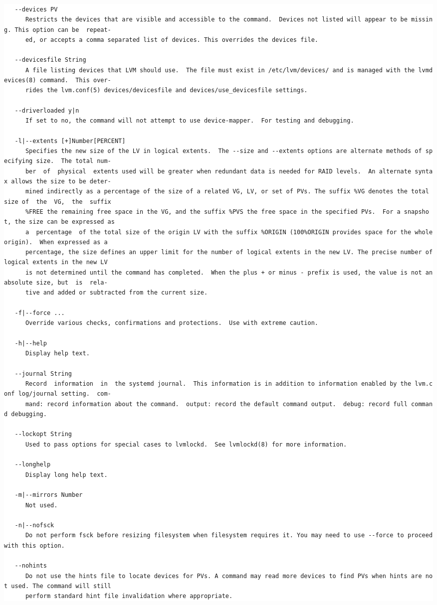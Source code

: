        --devices PV
	      Restricts the devices that are visible and accessible to the command.  Devices not listed will appear to be missing. This option can be  repeat‐
	      ed, or accepts a comma separated list of devices. This overrides the devices file.

       --devicesfile String
	      A file listing devices that LVM should use.  The file must exist in /etc/lvm/devices/ and is managed with the lvmdevices(8) command.  This over‐
	      rides the lvm.conf(5) devices/devicesfile and devices/use_devicesfile settings.

       --driverloaded y|n
	      If set to no, the command will not attempt to use device-mapper.	For testing and debugging.

       -l|--extents [+]Number[PERCENT]
	      Specifies the new size of the LV in logical extents.  The --size and --extents options are alternate methods of specifying size.	The total num‐
	      ber  of  physical	 extents used will be greater when redundant data is needed for RAID levels.  An alternate syntax allows the size to be deter‐
	      mined indirectly as a percentage of the size of a related VG, LV, or set of PVs. The suffix %VG denotes the total size of	 the  VG,  the	suffix
	      %FREE the remaining free space in the VG, and the suffix %PVS the free space in the specified PVs.  For a snapshot, the size can be expressed as
	      a	 percentage  of the total size of the origin LV with the suffix %ORIGIN (100%ORIGIN provides space for the whole origin).  When expressed as a
	      percentage, the size defines an upper limit for the number of logical extents in the new LV. The precise number of logical extents in the new LV
	      is not determined until the command has completed.  When the plus + or minus - prefix is used, the value is not an absolute size, but  is	 rela‐
	      tive and added or subtracted from the current size.

       -f|--force ...
	      Override various checks, confirmations and protections.  Use with extreme caution.

       -h|--help
	      Display help text.

       --journal String
	      Record  information  in  the systemd journal.  This information is in addition to information enabled by the lvm.conf log/journal setting.  com‐
	      mand: record information about the command.  output: record the default command output.  debug: record full command debugging.

       --lockopt String
	      Used to pass options for special cases to lvmlockd.  See lvmlockd(8) for more information.

       --longhelp
	      Display long help text.

       -m|--mirrors Number
	      Not used.

       -n|--nofsck
	      Do not perform fsck before resizing filesystem when filesystem requires it. You may need to use --force to proceed with this option.

       --nohints
	      Do not use the hints file to locate devices for PVs. A command may read more devices to find PVs when hints are not used. The command will still
	      perform standard hint file invalidation where appropriate.

